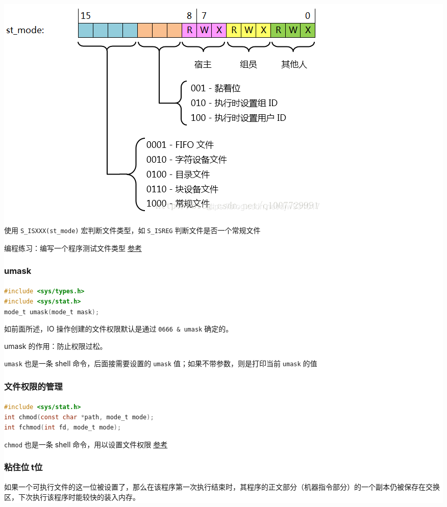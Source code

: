 ![st_mode](../images/chap2_st_mode.png)

使用 `S_ISXXX(st_mode)` 宏判断文件类型，如 `S_ISREG` 判断文件是否一个常规文件

编程练习：编写一个程序测试文件类型 [参考](../src/chap2-fs/ftype.c)

### umask

```c
#include <sys/types.h>
#include <sys/stat.h>
mode_t umask(mode_t mask);
```

如前面所述，IO 操作创建的文件权限默认是通过 `0666 & umask` 确定的。

umask 的作用：防止权限过松。

`umask` 也是一条 shell 命令，后面接需要设置的 `umask` 值；如果不带参数，则是打印当前 `umask` 的值

### 文件权限的管理

```c
#include <sys/stat.h>
int chmod(const char *path, mode_t mode);
int fchmod(int fd, mode_t mode);
```

`chmod` 也是一条 shell 命令，用以设置文件权限 [参考](https://www.runoob.com/linux/linux-comm-chmod.html)

### 粘住位 t位

如果一个可执行文件的这一位被设置了，那么在该程序第一次执行结束时，其程序的正文部分（机器指令部分）的一个副本仍被保存在交换区，下次执行该程序时能较快的装入内存。
